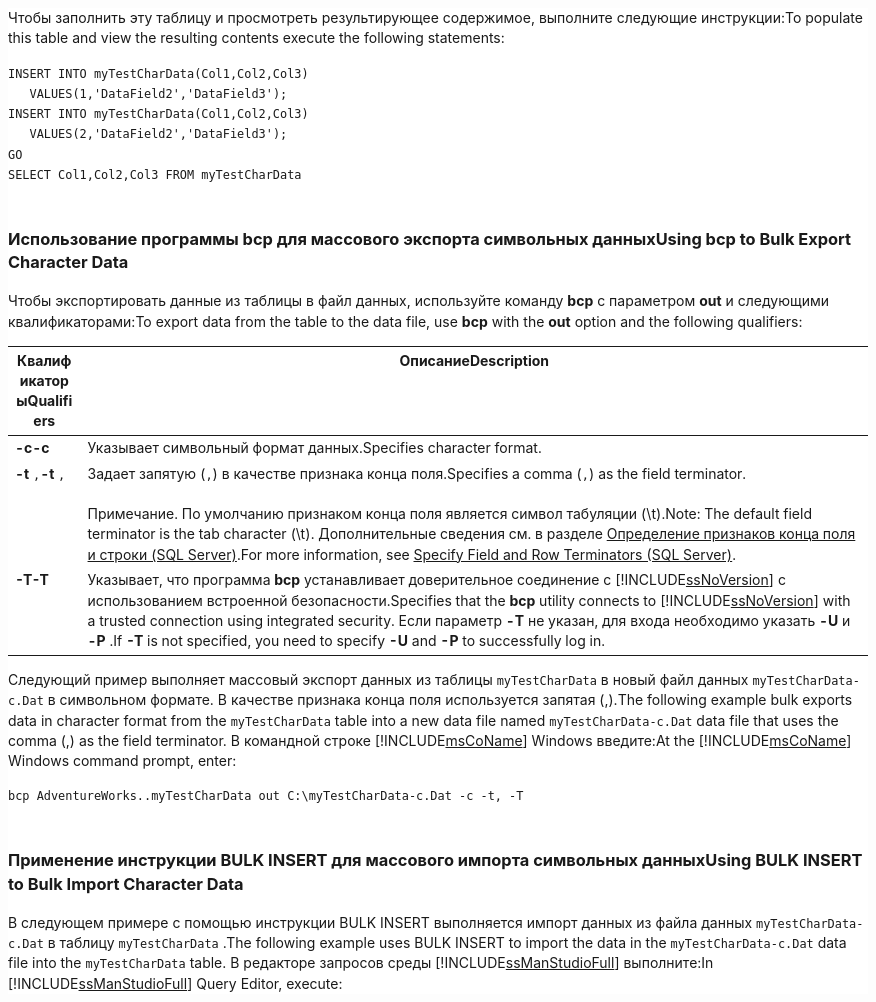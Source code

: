  <span data-ttu-id="503e4-153">Чтобы заполнить эту таблицу и просмотреть результирующее содержимое, выполните следующие инструкции:</span><span class="sxs-lookup"><span data-stu-id="503e4-153">To populate this table and view the resulting contents execute the following statements:</span></span>  
  
```  
INSERT INTO myTestCharData(Col1,Col2,Col3)  
   VALUES(1,'DataField2','DataField3');  
INSERT INTO myTestCharData(Col1,Col2,Col3)  
   VALUES(2,'DataField2','DataField3');  
GO  
SELECT Col1,Col2,Col3 FROM myTestCharData  
  
```  
  
### <a name="using-bcp-to-bulk-export-character-data"></a><span data-ttu-id="503e4-154">Использование программы bcp для массового экспорта символьных данных</span><span class="sxs-lookup"><span data-stu-id="503e4-154">Using bcp to Bulk Export Character Data</span></span>  
 <span data-ttu-id="503e4-155">Чтобы экспортировать данные из таблицы в файл данных, используйте команду **bcp** с параметром **out** и следующими квалификаторами:</span><span class="sxs-lookup"><span data-stu-id="503e4-155">To export data from the table to the data file, use **bcp** with the **out** option and the following qualifiers:</span></span>  
  
|<span data-ttu-id="503e4-156">Квалификаторы</span><span class="sxs-lookup"><span data-stu-id="503e4-156">Qualifiers</span></span>|<span data-ttu-id="503e4-157">Описание</span><span class="sxs-lookup"><span data-stu-id="503e4-157">Description</span></span>|  
|----------------|-----------------|  
|<span data-ttu-id="503e4-158">**-c**</span><span class="sxs-lookup"><span data-stu-id="503e4-158">**-c**</span></span>|<span data-ttu-id="503e4-159">Указывает символьный формат данных.</span><span class="sxs-lookup"><span data-stu-id="503e4-159">Specifies character format.</span></span>|  
|<span data-ttu-id="503e4-160">**-t** `,`</span><span class="sxs-lookup"><span data-stu-id="503e4-160">**-t** `,`</span></span>|<span data-ttu-id="503e4-161">Задает запятую (`,`) в качестве признака конца поля.</span><span class="sxs-lookup"><span data-stu-id="503e4-161">Specifies a comma (`,`) as the field terminator.</span></span><br /><br /> <span data-ttu-id="503e4-162">Примечание. По умолчанию признаком конца поля является символ табуляции (\t).</span><span class="sxs-lookup"><span data-stu-id="503e4-162">Note: The default field terminator is the tab character (\t).</span></span> <span data-ttu-id="503e4-163">Дополнительные сведения см. в разделе [Определение признаков конца поля и строки (SQL Server)](specify-field-and-row-terminators-sql-server.md).</span><span class="sxs-lookup"><span data-stu-id="503e4-163">For more information, see [Specify Field and Row Terminators &#40;SQL Server&#41;](specify-field-and-row-terminators-sql-server.md).</span></span>|  
|<span data-ttu-id="503e4-164">**-T**</span><span class="sxs-lookup"><span data-stu-id="503e4-164">**-T**</span></span>|<span data-ttu-id="503e4-165">Указывает, что программа **bcp** устанавливает доверительное соединение с [!INCLUDE[ssNoVersion](../../includes/ssnoversion-md.md)] с использованием встроенной безопасности.</span><span class="sxs-lookup"><span data-stu-id="503e4-165">Specifies that the **bcp** utility connects to [!INCLUDE[ssNoVersion](../../includes/ssnoversion-md.md)] with a trusted connection using integrated security.</span></span> <span data-ttu-id="503e4-166">Если параметр **-T** не указан, для входа необходимо указать **-U** и **-P** .</span><span class="sxs-lookup"><span data-stu-id="503e4-166">If **-T** is not specified, you need to specify **-U** and **-P** to successfully log in.</span></span>|  
  
 <span data-ttu-id="503e4-167">Следующий пример выполняет массовый экспорт данных из таблицы `myTestCharData` в новый файл данных `myTestCharData-c.Dat` в символьном формате. В качестве признака конца поля используется запятая (,).</span><span class="sxs-lookup"><span data-stu-id="503e4-167">The following example bulk exports data in character format from the `myTestCharData` table into a new data file named `myTestCharData-c.Dat` data file that uses the comma (,) as the field terminator.</span></span> <span data-ttu-id="503e4-168">В командной строке [!INCLUDE[msCoName](../../includes/msconame-md.md)] Windows введите:</span><span class="sxs-lookup"><span data-stu-id="503e4-168">At the [!INCLUDE[msCoName](../../includes/msconame-md.md)] Windows command prompt, enter:</span></span>  
  
```  
bcp AdventureWorks..myTestCharData out C:\myTestCharData-c.Dat -c -t, -T  
  
```  
  
### <a name="using-bulk-insert-to-bulk-import-character-data"></a><span data-ttu-id="503e4-169">Применение инструкции BULK INSERT для массового импорта символьных данных</span><span class="sxs-lookup"><span data-stu-id="503e4-169">Using BULK INSERT to Bulk Import Character Data</span></span>  
 <span data-ttu-id="503e4-170">В следующем примере с помощью инструкции BULK INSERT выполняется импорт данных из файла данных `myTestCharData-c.Dat` в таблицу `myTestCharData` .</span><span class="sxs-lookup"><span data-stu-id="503e4-170">The following example uses BULK INSERT to import the data in the `myTestCharData-c.Dat` data file into the `myTestCharData` table.</span></span> <span data-ttu-id="503e4-171">В редакторе запросов среды [!INCLUDE[ssManStudioFull](../../../includes/ssmanstudiofull-md.md)] выполните:</span><span class="sxs-lookup"><span data-stu-id="503e4-171">In [!INCLUDE[ssManStudioFull](../../../includes/ssmanstudiofull-md.md)] Query Editor, execute:</span></span>  
  
